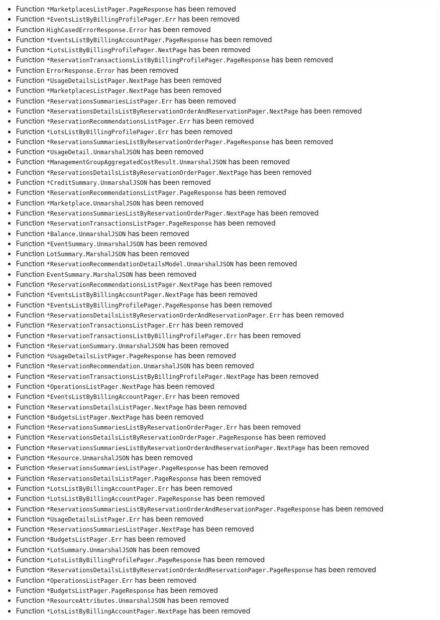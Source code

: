 - Function `*MarketplacesListPager.PageResponse` has been removed
- Function `*EventsListByBillingProfilePager.Err` has been removed
- Function `HighCasedErrorResponse.Error` has been removed
- Function `*EventsListByBillingAccountPager.PageResponse` has been removed
- Function `*LotsListByBillingProfilePager.NextPage` has been removed
- Function `*ReservationTransactionsListByBillingProfilePager.PageResponse` has been removed
- Function `ErrorResponse.Error` has been removed
- Function `*UsageDetailsListPager.NextPage` has been removed
- Function `*MarketplacesListPager.NextPage` has been removed
- Function `*ReservationsSummariesListPager.Err` has been removed
- Function `*ReservationsDetailsListByReservationOrderAndReservationPager.NextPage` has been removed
- Function `*ReservationRecommendationsListPager.Err` has been removed
- Function `*LotsListByBillingProfilePager.Err` has been removed
- Function `*ReservationsSummariesListByReservationOrderPager.PageResponse` has been removed
- Function `*UsageDetail.UnmarshalJSON` has been removed
- Function `*ManagementGroupAggregatedCostResult.UnmarshalJSON` has been removed
- Function `*ReservationsDetailsListByReservationOrderPager.NextPage` has been removed
- Function `*CreditSummary.UnmarshalJSON` has been removed
- Function `*ReservationRecommendationsListPager.PageResponse` has been removed
- Function `*Marketplace.UnmarshalJSON` has been removed
- Function `*ReservationsSummariesListByReservationOrderPager.NextPage` has been removed
- Function `*ReservationTransactionsListPager.PageResponse` has been removed
- Function `*Balance.UnmarshalJSON` has been removed
- Function `*EventSummary.UnmarshalJSON` has been removed
- Function `LotSummary.MarshalJSON` has been removed
- Function `*ReservationRecommendationDetailsModel.UnmarshalJSON` has been removed
- Function `EventSummary.MarshalJSON` has been removed
- Function `*ReservationRecommendationsListPager.NextPage` has been removed
- Function `*EventsListByBillingAccountPager.NextPage` has been removed
- Function `*EventsListByBillingProfilePager.PageResponse` has been removed
- Function `*ReservationsDetailsListByReservationOrderAndReservationPager.Err` has been removed
- Function `*ReservationTransactionsListPager.Err` has been removed
- Function `*ReservationTransactionsListByBillingProfilePager.Err` has been removed
- Function `*ReservationSummary.UnmarshalJSON` has been removed
- Function `*UsageDetailsListPager.PageResponse` has been removed
- Function `*ReservationRecommendation.UnmarshalJSON` has been removed
- Function `*ReservationTransactionsListByBillingProfilePager.NextPage` has been removed
- Function `*OperationsListPager.NextPage` has been removed
- Function `*EventsListByBillingAccountPager.Err` has been removed
- Function `*ReservationsDetailsListPager.NextPage` has been removed
- Function `*BudgetsListPager.NextPage` has been removed
- Function `*ReservationsSummariesListByReservationOrderPager.Err` has been removed
- Function `*ReservationsDetailsListByReservationOrderPager.PageResponse` has been removed
- Function `*ReservationsSummariesListByReservationOrderAndReservationPager.NextPage` has been removed
- Function `*Resource.UnmarshalJSON` has been removed
- Function `*ReservationsSummariesListPager.PageResponse` has been removed
- Function `*ReservationsDetailsListPager.PageResponse` has been removed
- Function `*LotsListByBillingAccountPager.Err` has been removed
- Function `*LotsListByBillingAccountPager.PageResponse` has been removed
- Function `*ReservationsSummariesListByReservationOrderAndReservationPager.PageResponse` has been removed
- Function `*UsageDetailsListPager.Err` has been removed
- Function `*ReservationsSummariesListPager.NextPage` has been removed
- Function `*BudgetsListPager.Err` has been removed
- Function `*LotSummary.UnmarshalJSON` has been removed
- Function `*LotsListByBillingProfilePager.PageResponse` has been removed
- Function `*ReservationsDetailsListByReservationOrderAndReservationPager.PageResponse` has been removed
- Function `*OperationsListPager.Err` has been removed
- Function `*BudgetsListPager.PageResponse` has been removed
- Function `*ResourceAttributes.UnmarshalJSON` has been removed
- Function `*LotsListByBillingAccountPager.NextPage` has been removed